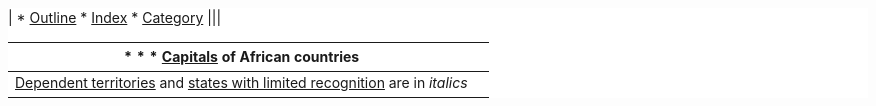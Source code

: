 | * [Outline](/wiki/Outline_of_Seychelles "Outline of Seychelles") * [Index](/wiki/Index_of_Seychelles-related_articles "Index of Seychelles-related articles") * [Category](/wiki/Category:Seychelles "Category:Seychelles")                                                                                                                                                                                                                                                                                                                                                                                                                                                                                                                                                                                                                                                                                                                                                                                                                                                                                                                                                                                           |||

| * [](/wiki/Template:List_of_African_capitals "Template:List of African capitals") * [](/wiki/Template_talk:List_of_African_capitals "Template talk:List of African capitals") * [](/wiki/Special:EditPage/Template:List_of_African_capitals "Special:EditPage/Template:List of African capitals") [Capitals](/wiki/Capital_city "Capital city") of African countries ||
|---|---|
| [Dependent territories](/wiki/Dependent_territory "Dependent territory") and [states with limited recognition](/wiki/List_of_states_with_limited_recognition "List of states with limited recognition") are in *italics* ||